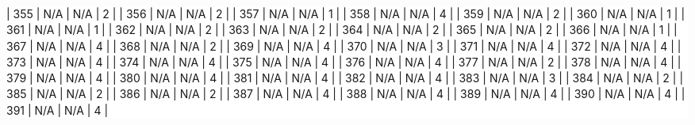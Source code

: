| 355 | N/A | N/A | 2 |
| 356 | N/A | N/A | 2 |
| 357 | N/A | N/A | 1 |
| 358 | N/A | N/A | 4 |
| 359 | N/A | N/A | 2 |
| 360 | N/A | N/A | 1 |
| 361 | N/A | N/A | 1 |
| 362 | N/A | N/A | 2 |
| 363 | N/A | N/A | 2 |
| 364 | N/A | N/A | 2 |
| 365 | N/A | N/A | 2 |
| 366 | N/A | N/A | 1 |
| 367 | N/A | N/A | 4 |
| 368 | N/A | N/A | 2 |
| 369 | N/A | N/A | 4 |
| 370 | N/A | N/A | 3 |
| 371 | N/A | N/A | 4 |
| 372 | N/A | N/A | 4 |
| 373 | N/A | N/A | 4 |
| 374 | N/A | N/A | 4 |
| 375 | N/A | N/A | 4 |
| 376 | N/A | N/A | 4 |
| 377 | N/A | N/A | 2 |
| 378 | N/A | N/A | 4 |
| 379 | N/A | N/A | 4 |
| 380 | N/A | N/A | 4 |
| 381 | N/A | N/A | 4 |
| 382 | N/A | N/A | 4 |
| 383 | N/A | N/A | 3 |
| 384 | N/A | N/A | 2 |
| 385 | N/A | N/A | 2 |
| 386 | N/A | N/A | 2 |
| 387 | N/A | N/A | 4 |
| 388 | N/A | N/A | 4 |
| 389 | N/A | N/A | 4 |
| 390 | N/A | N/A | 4 |
| 391 | N/A | N/A | 4 |